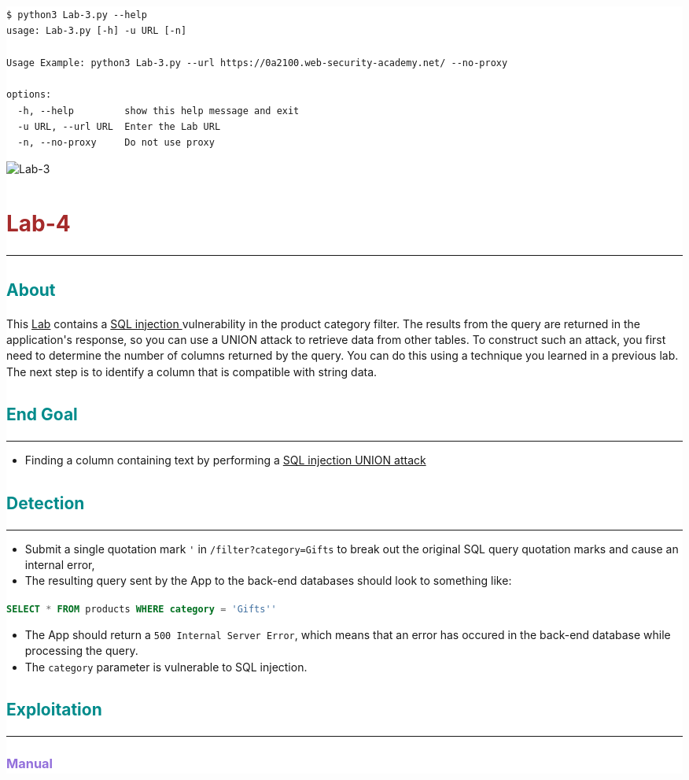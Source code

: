
```console
$ python3 Lab-3.py --help
usage: Lab-3.py [-h] -u URL [-n]

Usage Example: python3 Lab-3.py --url https://0a2100.web-security-academy.net/ --no-proxy

options:
  -h, --help         show this help message and exit
  -u URL, --url URL  Enter the Lab URL
  -n, --no-proxy     Do not use proxy                               
```
![Lab-3](https://user-images.githubusercontent.com/101610095/219708668-86145e6f-29e2-4396-99bc-bece5b6fc98e.gif)

# **<strong><font color="Brown">Lab-4</font></strong>**
***
## **<strong><font color="DarkCyan">About</font></strong>**

This <a href="https://portswigger.net/web-security/sql-injection/lab-retrieve-hidden-data" target="_blank"><er>Lab</er></a> contains a <a href="https://portswigger.net/web-security/sql-injection" target="_blank"><er>SQL injection </er></a> vulnerability in the product category filter. The results from the query are returned in the application's response, so you can use a UNION attack to retrieve data from other tables. To construct such an attack, you first need to determine the number of columns returned by the query. You can do this using a technique you learned in a previous lab. The next step is to identify a column that is compatible with string data.<br/>

## **<strong><font color="DarkCyan">End Goal</font></strong>**
***
* Finding a column containing text by performing a <a href="https://portswigger.net/web-security/sql-injection/union-attacks" target="_blank"><er>SQL injection UNION attack</er></a>


## **<strong><font color="DarkCyan">Detection</font></strong>**
***
* Submit a single quotation mark ```'``` in ```/filter?category=Gifts``` to break out the original SQL query quotation marks and cause an internal error,
* The resulting query sent by the App to the back-end databases should look to something like:
```SQL
SELECT * FROM products WHERE category = 'Gifts''
```
* The App should return a ```500 Internal Server Error```, which means that an error has occured in the back-end database while processing the query.
* The ```category``` parameter is vulnerable to SQL injection.

## **<strong><font color="DarkCyan">Exploitation</font></strong>**
***
### **<strong><font color="MediumPurple">Manual</font></strong>**
